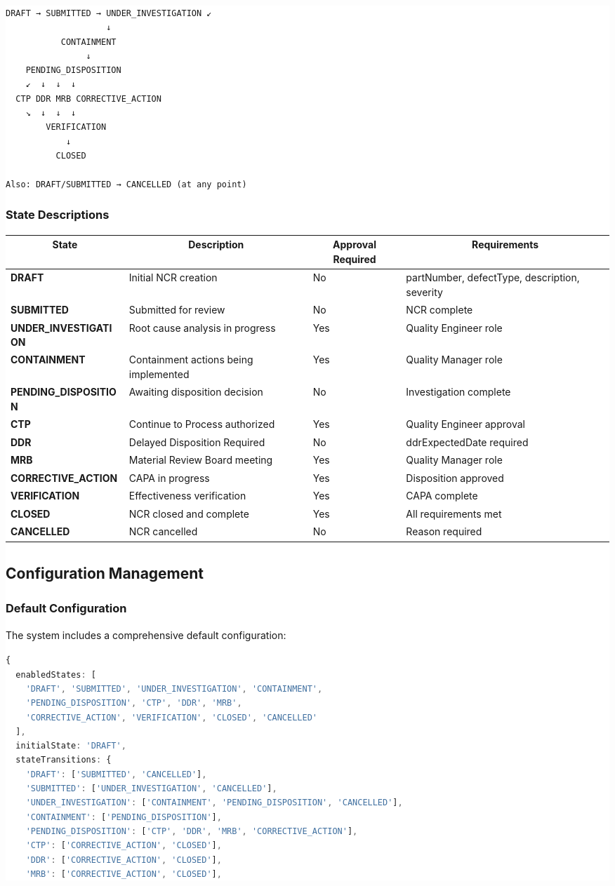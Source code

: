 ```
DRAFT → SUBMITTED → UNDER_INVESTIGATION ↙
                    ↓
           CONTAINMENT
                ↓
    PENDING_DISPOSITION
    ↙  ↓  ↓  ↓
  CTP DDR MRB CORRECTIVE_ACTION
    ↘  ↓  ↓  ↓
        VERIFICATION
            ↓
          CLOSED

Also: DRAFT/SUBMITTED → CANCELLED (at any point)
```

### State Descriptions

| State | Description | Approval Required | Requirements |
|-------|-------------|-------------------|--------------|
| **DRAFT** | Initial NCR creation | No | partNumber, defectType, description, severity |
| **SUBMITTED** | Submitted for review | No | NCR complete |
| **UNDER_INVESTIGATION** | Root cause analysis in progress | Yes | Quality Engineer role |
| **CONTAINMENT** | Containment actions being implemented | Yes | Quality Manager role |
| **PENDING_DISPOSITION** | Awaiting disposition decision | No | Investigation complete |
| **CTP** | Continue to Process authorized | Yes | Quality Engineer approval |
| **DDR** | Delayed Disposition Required | No | ddrExpectedDate required |
| **MRB** | Material Review Board meeting | Yes | Quality Manager role |
| **CORRECTIVE_ACTION** | CAPA in progress | Yes | Disposition approved |
| **VERIFICATION** | Effectiveness verification | Yes | CAPA complete |
| **CLOSED** | NCR closed and complete | Yes | All requirements met |
| **CANCELLED** | NCR cancelled | No | Reason required |

## Configuration Management

### Default Configuration

The system includes a comprehensive default configuration:

```typescript
{
  enabledStates: [
    'DRAFT', 'SUBMITTED', 'UNDER_INVESTIGATION', 'CONTAINMENT',
    'PENDING_DISPOSITION', 'CTP', 'DDR', 'MRB',
    'CORRECTIVE_ACTION', 'VERIFICATION', 'CLOSED', 'CANCELLED'
  ],
  initialState: 'DRAFT',
  stateTransitions: {
    'DRAFT': ['SUBMITTED', 'CANCELLED'],
    'SUBMITTED': ['UNDER_INVESTIGATION', 'CANCELLED'],
    'UNDER_INVESTIGATION': ['CONTAINMENT', 'PENDING_DISPOSITION', 'CANCELLED'],
    'CONTAINMENT': ['PENDING_DISPOSITION'],
    'PENDING_DISPOSITION': ['CTP', 'DDR', 'MRB', 'CORRECTIVE_ACTION'],
    'CTP': ['CORRECTIVE_ACTION', 'CLOSED'],
    'DDR': ['CORRECTIVE_ACTION', 'CLOSED'],
    'MRB': ['CORRECTIVE_ACTION', 'CLOSED'],
```